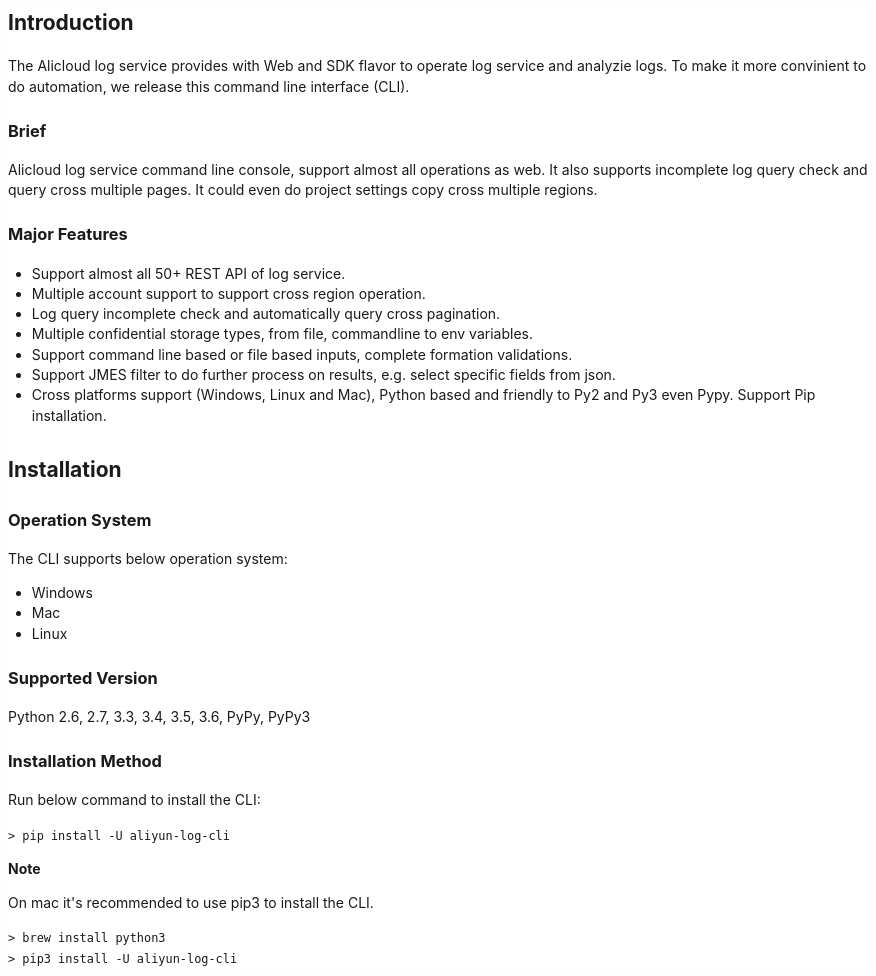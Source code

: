
## Introduction

The Alicloud log service provides with Web and SDK flavor to operate log service and analyzie logs. To make it more convinient to do automation, we release this command line interface (CLI).

### Brief

Alicloud log service command line console, support almost all operations as web. It also supports incomplete log query check and query cross multiple pages. It could even do project settings copy cross multiple regions.

### Major Features

- Support almost all 50+ REST API of log service. 
- Multiple account support to support cross region operation.
- Log query incomplete check and automatically query cross pagination. 
- Multiple confidential storage types, from file, commandline to env variables.
- Support command line based or file based inputs, complete formation validations.
- Support JMES filter to do further process on results, e.g. select specific fields from json. 
- Cross platforms support (Windows, Linux and Mac), Python based and friendly to Py2 and Py3 even Pypy. Support Pip installation.


## Installation

### Operation System

The CLI supports below operation system:

- Windows
- Mac
- Linux

### Supported Version

Python 2.6, 2.7, 3.3, 3.4, 3.5, 3.6, PyPy, PyPy3

### Installation Method

Run below command to install the CLI: 

```shell
> pip install -U aliyun-log-cli
```

**Note** 

On mac it's recommended to use pip3 to install the CLI. 

```shell
> brew install python3
> pip3 install -U aliyun-log-cli
```

